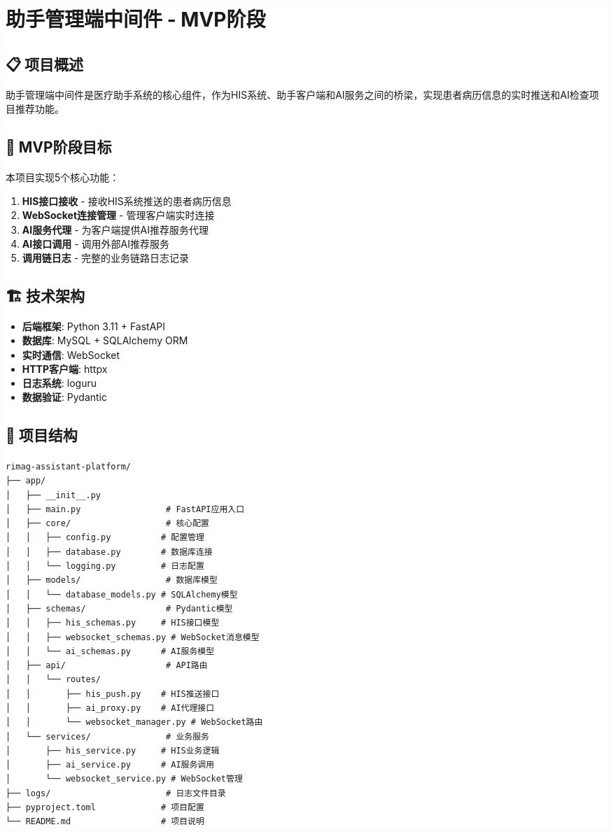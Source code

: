 # 助手管理端中间件 - MVP阶段

## 📋 项目概述

助手管理端中间件是医疗助手系统的核心组件，作为HIS系统、助手客户端和AI服务之间的桥梁，实现患者病历信息的实时推送和AI检查项目推荐功能。

## 🎯 MVP阶段目标

本项目实现5个核心功能：

1. **HIS接口接收** - 接收HIS系统推送的患者病历信息
2. **WebSocket连接管理** - 管理客户端实时连接
3. **AI服务代理** - 为客户端提供AI推荐服务代理
4. **AI接口调用** - 调用外部AI推荐服务
5. **调用链日志** - 完整的业务链路日志记录

## 🏗️ 技术架构

- **后端框架**: Python 3.11 + FastAPI
- **数据库**: MySQL + SQLAlchemy ORM
- **实时通信**: WebSocket
- **HTTP客户端**: httpx
- **日志系统**: loguru
- **数据验证**: Pydantic

## 📁 项目结构

```
rimag-assistant-platform/
├── app/
│   ├── __init__.py
│   ├── main.py                 # FastAPI应用入口
│   ├── core/                   # 核心配置
│   │   ├── config.py          # 配置管理
│   │   ├── database.py        # 数据库连接
│   │   └── logging.py         # 日志配置
│   ├── models/                 # 数据库模型
│   │   └── database_models.py # SQLAlchemy模型
│   ├── schemas/                # Pydantic模型
│   │   ├── his_schemas.py     # HIS接口模型
│   │   ├── websocket_schemas.py # WebSocket消息模型
│   │   └── ai_schemas.py      # AI服务模型
│   ├── api/                    # API路由
│   │   └── routes/
│   │       ├── his_push.py    # HIS推送接口
│   │       ├── ai_proxy.py    # AI代理接口
│   │       └── websocket_manager.py # WebSocket路由
│   └── services/               # 业务服务
│       ├── his_service.py     # HIS业务逻辑
│       ├── ai_service.py      # AI服务调用
│       └── websocket_service.py # WebSocket管理
├── logs/                       # 日志文件目录
├── pyproject.toml             # 项目配置
└── README.md                  # 项目说明
```
